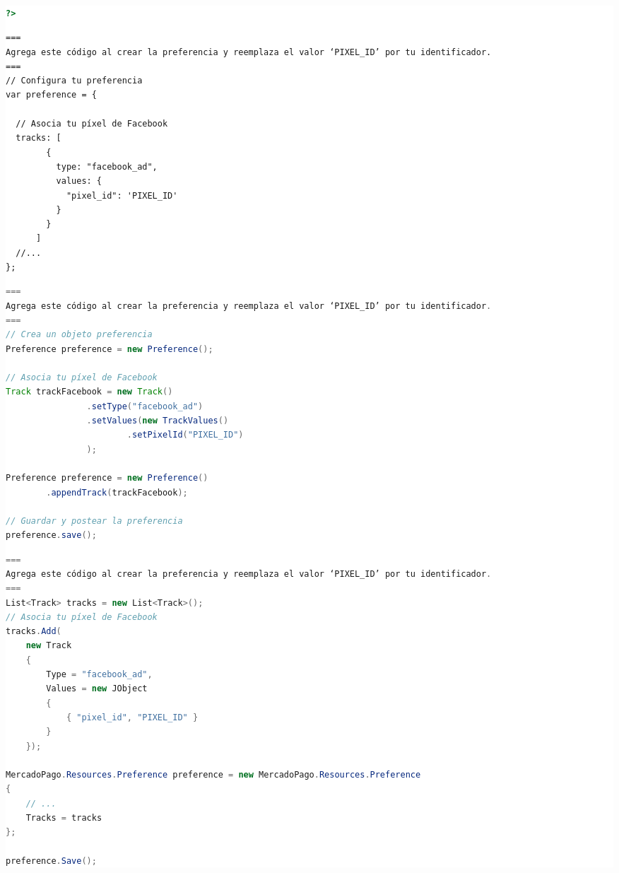 ```php
?>
```
```node
===
Agrega este código al crear la preferencia y reemplaza el valor ‘PIXEL_ID’ por tu identificador.
===
// Configura tu preferencia
var preference = {

  // Asocia tu píxel de Facebook
  tracks: [
        {
          type: "facebook_ad",
          values: {
            "pixel_id": 'PIXEL_ID'
          }
        }
      ]
  //...
};
```
```java
===
Agrega este código al crear la preferencia y reemplaza el valor ‘PIXEL_ID’ por tu identificador.
===
// Crea un objeto preferencia
Preference preference = new Preference();

// Asocia tu píxel de Facebook
Track trackFacebook = new Track()
                .setType("facebook_ad")
                .setValues(new TrackValues()
                        .setPixelId("PIXEL_ID")
                );

Preference preference = new Preference()
        .appendTrack(trackFacebook);

// Guardar y postear la preferencia
preference.save();
```
```csharp
===
Agrega este código al crear la preferencia y reemplaza el valor ‘PIXEL_ID’ por tu identificador.
===
List<Track> tracks = new List<Track>();
// Asocia tu píxel de Facebook
tracks.Add(
    new Track
    {
        Type = "facebook_ad",
        Values = new JObject
        {
            { "pixel_id", "PIXEL_ID" }
        }
    });

MercadoPago.Resources.Preference preference = new MercadoPago.Resources.Preference
{
    // ...
    Tracks = tracks
};

preference.Save();
```